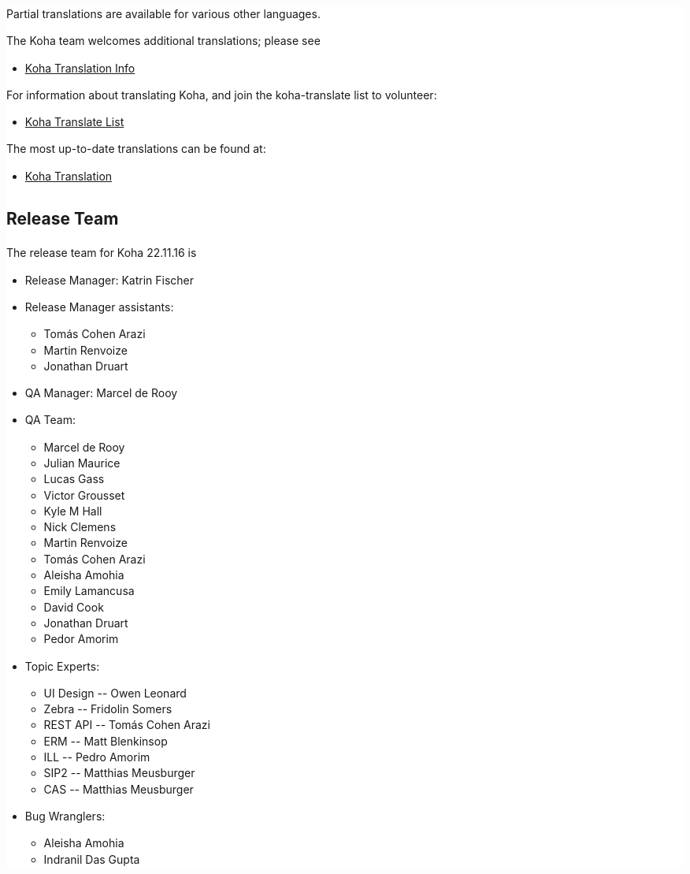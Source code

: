 Partial translations are available for various other languages.

The Koha team welcomes additional translations; please see

- [Koha Translation Info](http://wiki.koha-community.org/wiki/Translating_Koha)

For information about translating Koha, and join the koha-translate 
list to volunteer:

- [Koha Translate List](http://lists.koha-community.org/cgi-bin/mailman/listinfo/koha-translate)

The most up-to-date translations can be found at:

- [Koha Translation](http://translate.koha-community.org/)

## Release Team

The release team for Koha 22.11.16 is


- Release Manager: Katrin Fischer

- Release Manager assistants:
  - Tomás Cohen Arazi
  - Martin Renvoize
  - Jonathan Druart

- QA Manager: Marcel de Rooy

- QA Team:
  - Marcel de Rooy
  - Julian Maurice
  - Lucas Gass
  - Victor Grousset
  - Kyle M Hall
  - Nick Clemens
  - Martin Renvoize
  - Tomás Cohen Arazi
  - Aleisha Amohia
  - Emily Lamancusa
  - David Cook
  - Jonathan Druart
  - Pedor Amorim

- Topic Experts:
  - UI Design -- Owen Leonard
  - Zebra -- Fridolin Somers
  - REST API -- Tomás Cohen Arazi
  - ERM -- Matt Blenkinsop
  - ILL -- Pedro Amorim
  - SIP2 -- Matthias Meusburger
  - CAS -- Matthias Meusburger

- Bug Wranglers:
  - Aleisha Amohia
  - Indranil Das Gupta
